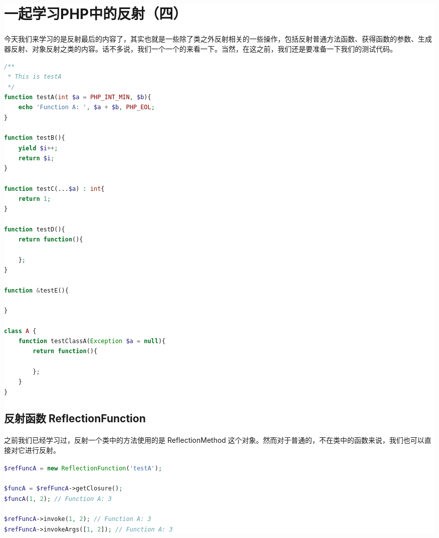 # 一起学习PHP中的反射（四）

今天我们来学习的是反射最后的内容了，其实也就是一些除了类之外反射相关的一些操作，包括反射普通方法函数、获得函数的参数、生成器反射、对象反射之类的内容。话不多说，我们一个一个的来看一下。当然，在这之前，我们还是要准备一下我们的测试代码。

```php
/**
 * This is testA
 */
function testA(int $a = PHP_INT_MIN, $b){
    echo 'Function A: ', $a + $b, PHP_EOL;
}

function testB(){
    yield $i++;
    return $i;
}

function testC(...$a) : int{
    return 1;
}

function testD(){
    return function(){

    };
}

function &testE(){

}

class A {
    function testClassA(Exception $a = null){
        return function(){

        };
    }
}
```

## 反射函数 ReflectionFunction

之前我们已经学习过，反射一个类中的方法使用的是 ReflectionMethod 这个对象。然而对于普通的，不在类中的函数来说，我们也可以直接对它进行反射。

```php
$refFuncA = new ReflectionFunction('testA');

$funcA = $refFuncA->getClosure();
$funcA(1, 2); // Function A: 3

$refFuncA->invoke(1, 2); // Function A: 3
$refFuncA->invokeArgs([1, 2]); // Function A: 3
```
